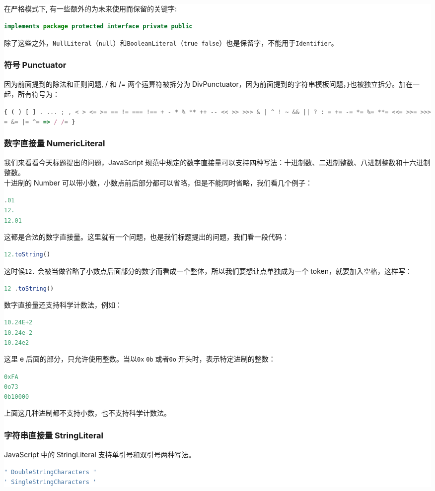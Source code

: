 在严格模式下, 有一些额外的为未来使用而保留的关键字:
```javascript
implements package protected interface private public
```

除了这些之外，`NullLiteral`（`null`）和`BooleanLiteral`（`true false`）也是保留字，不能用于`Identifier`。
<a name="a9eaa3e7"></a>
### 符号 Punctuator
因为前面提到的除法和正则问题, / 和 /= 两个运算符被拆分为 DivPunctuator，因为前面提到的字符串模板问题，`}`也被独立拆分。加在一起，所有符号为：
```javascript
{ ( ) [ ] . ... ; , < > <= >= == != === !== + - * % ** ++ -- << >> >>> & | ^ ! ~ && || ? : = += -= *= %= **= <<= >>= >>>= &= |= ^= => / /= }
```

<a name="de68c116"></a>
### 数字直接量 NumericLiteral
我们来看看今天标题提出的问题，JavaScript 规范中规定的数字直接量可以支持四种写法：十进制数、二进制整数、八进制整数和十六进制整数。<br />十进制的 Number 可以带小数，小数点前后部分都可以省略，但是不能同时省略，我们看几个例子：
```javascript
.01
12.
12.01
```

这都是合法的数字直接量。这里就有一个问题，也是我们标题提出的问题，我们看一段代码：
```javascript
12.toString()
```

这时候`12.` 会被当做省略了小数点后面部分的数字而看成一个整体，所以我们要想让点单独成为一个 token，就要加入空格，这样写：
```javascript
12 .toString()
```

数字直接量还支持科学计数法，例如：
```javascript
10.24E+2
10.24e-2
10.24e2
```

这里 e 后面的部分，只允许使用整数。当以`0x` `0b` 或者`0o` 开头时，表示特定进制的整数：
```javascript
0xFA
0o73
0b10000
```

上面这几种进制都不支持小数，也不支持科学计数法。
<a name="0682a72a"></a>
### 字符串直接量 StringLiteral
JavaScript 中的 StringLiteral 支持单引号和双引号两种写法。
```javascript
" DoubleStringCharacters "
' SingleStringCharacters '
```
